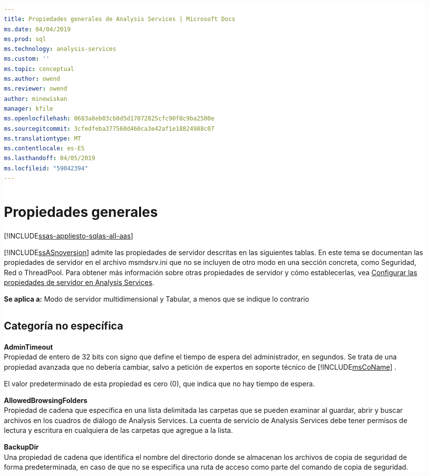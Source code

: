 ```yaml
---
title: Propiedades generales de Analysis Services | Microsoft Docs
ms.date: 04/04/2019
ms.prod: sql
ms.technology: analysis-services
ms.custom: ''
ms.topic: conceptual
ms.author: owend
ms.reviewer: owend
author: minewiskan
manager: kfile
ms.openlocfilehash: 0683a8eb03cb0d5d17072825cfc90f8c9ba2500e
ms.sourcegitcommit: 3cfedfeba377560d460ca3e42af1e18824988c07
ms.translationtype: MT
ms.contentlocale: es-ES
ms.lasthandoff: 04/05/2019
ms.locfileid: "59042394"
---
```

# <a name="general-properties"></a>Propiedades generales
[!INCLUDE[ssas-appliesto-sqlas-all-aas](../../includes/ssas-appliesto-sqlas-all-aas.md)]

  [!INCLUDE[ssASnoversion](../../includes/ssasnoversion-md.md)] admite las propiedades de servidor descritas en las siguientes tablas. En este tema se documentan las propiedades de servidor en el archivo msmdsrv.ini que no se incluyen de otro modo en una sección concreta, como Seguridad, Red o ThreadPool. Para obtener más información sobre otras propiedades de servidor y cómo establecerlas, vea [Configurar las propiedades de servidor en Analysis Services](../../analysis-services/server-properties/server-properties-in-analysis-services.md).  
  
 **Se aplica a:** Modo de servidor multidimensional y Tabular, a menos que se indique lo contrario  
  
## <a name="non-specific-category"></a>Categoría no específica  
 **AdminTimeout**  
 Propiedad de entero de 32 bits con signo que define el tiempo de espera del administrador, en segundos. Se trata de una propiedad avanzada que no debería cambiar, salvo a petición de expertos en soporte técnico de [!INCLUDE[msCoName](../../includes/msconame-md.md)] .  
  
 El valor predeterminado de esta propiedad es cero (0), que indica que no hay tiempo de espera.  
  
 **AllowedBrowsingFolders**  
 Propiedad de cadena que especifica en una lista delimitada las carpetas que se pueden examinar al guardar, abrir y buscar archivos en los cuadros de diálogo de Analysis Services. La cuenta de servicio de Analysis Services debe tener permisos de lectura y escritura en cualquiera de las carpetas que agregue a la lista.  
  
 **BackupDir**  
 Una propiedad de cadena que identifica el nombre del directorio donde se almacenan los archivos de copia de seguridad de forma predeterminada, en caso de que no se especifica una ruta de acceso como parte del comando de copia de seguridad.  
 